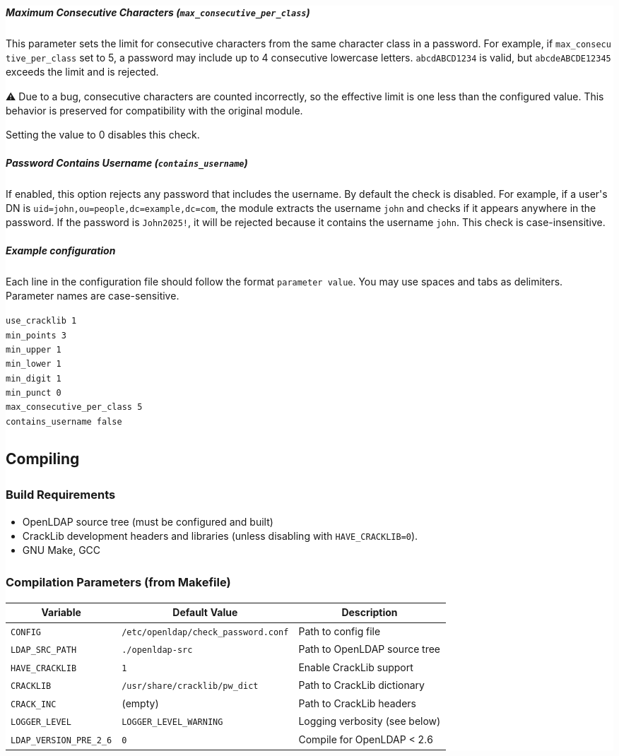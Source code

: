 ##### Maximum Consecutive Characters (`max_consecutive_per_class`)

This parameter sets the limit for consecutive characters from the same character class in a password.
For example, if `max_consecutive_per_class` set to 5, a password may include up to 4 consecutive lowercase letters.
`abcdABCD1234` is valid, but `abcdeABCDE12345` exceeds the limit and is rejected.

⚠️ Due to a bug, consecutive characters are counted incorrectly, so the effective limit is one less than the configured value. This behavior is preserved for compatibility with the original module.

Setting the value to 0 disables this check.

##### Password Contains Username (`contains_username`)

If enabled, this option rejects any password that includes the username.
By default the check is disabled.
For example, if a user's DN is `uid=john,ou=people,dc=example,dc=com`, the module extracts the username `john` and checks if it appears anywhere in the password.
If the password is `John2025!`, it will be rejected because it contains the username `john`.
This check is case-insensitive.

##### Example configuration

Each line in the configuration file should follow the format `parameter value`.
You may use spaces and tabs as delimiters.
Parameter names are case-sensitive.

```
use_cracklib 1
min_points 3
min_upper 1
min_lower 1
min_digit 1
min_punct 0
max_consecutive_per_class 5
contains_username false
```

## Compiling

### Build Requirements

- OpenLDAP source tree (must be configured and built)
- CrackLib development headers and libraries (unless disabling with `HAVE_CRACKLIB=0`).
- GNU Make, GCC

### Compilation Parameters (from Makefile)

| Variable               | Default Value                       | Description                   |
| ---------------------- | ----------------------------------- | ----------------------------- |
| `CONFIG`               | `/etc/openldap/check_password.conf` | Path to config file           |
| `LDAP_SRC_PATH`        | `./openldap-src`                    | Path to OpenLDAP source tree  |
| `HAVE_CRACKLIB`        | `1`                                 | Enable CrackLib support       |
| `CRACKLIB`             | `/usr/share/cracklib/pw_dict`       | Path to CrackLib dictionary   |
| `CRACK_INC`            | (empty)                             | Path to CrackLib headers      |
| `LOGGER_LEVEL`         | `LOGGER_LEVEL_WARNING`              | Logging verbosity (see below) |
| `LDAP_VERSION_PRE_2_6` | `0`                                 | Compile for OpenLDAP < 2.6    |

